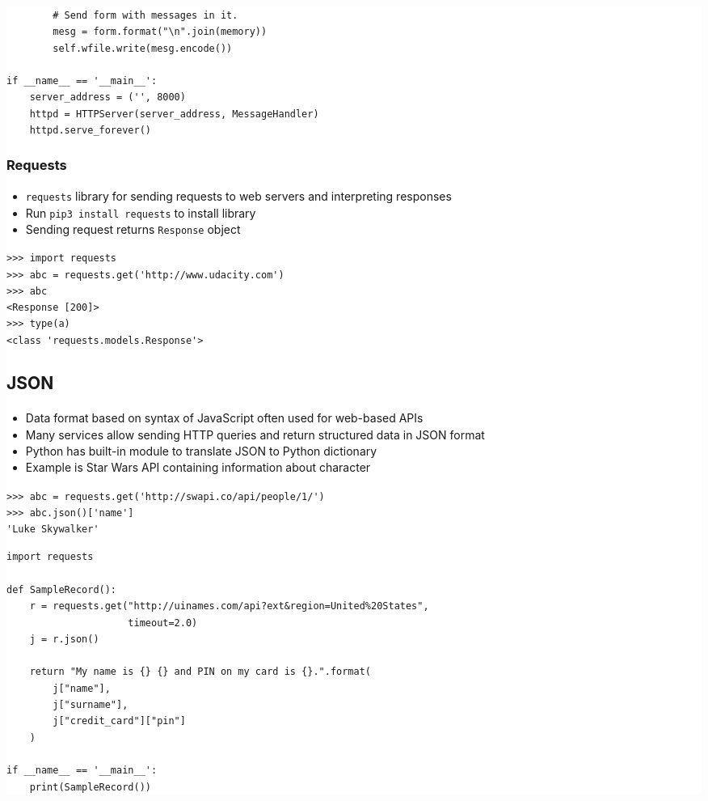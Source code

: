 ```
        # Send form with messages in it.
        mesg = form.format("\n".join(memory))
        self.wfile.write(mesg.encode())

if __name__ == '__main__':
    server_address = ('', 8000)
    httpd = HTTPServer(server_address, MessageHandler)
    httpd.serve_forever()
```

### Requests

- `requests` library for sending requests to web servers and interpreting responses
- Run `pip3 install requests` to install library
- Sending request returns `Response` object

```
>>> import requests
>>> abc = requests.get('http://www.udacity.com')
>>> abc
<Response [200]>
>>> type(a)
<class 'requests.models.Response'>
```

## JSON

- Data format based on syntax of JavaScript often used for web-based APIs
- Many services allow sending HTTP queries and return structured data in JSON format
- Python has built-in module to translate JSON to Python dictionary
- Example is Star Wars API containing information about character

```
>>> abc = requests.get('http://swapi.co/api/people/1/')
>>> abc.json()['name']
'Luke Skywalker'
```

```
import requests

def SampleRecord():
    r = requests.get("http://uinames.com/api?ext&region=United%20States",
                     timeout=2.0)
    j = r.json()

    return "My name is {} {} and PIN on my card is {}.".format(
        j["name"],
        j["surname"],
        j["credit_card"]["pin"]
    )

if __name__ == '__main__':
    print(SampleRecord())
```
